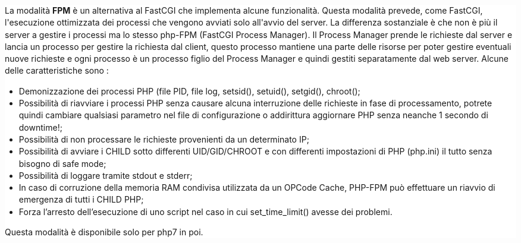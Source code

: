 La modalità **FPM** è un alternativa al FastCGI che implementa alcune funzionalità.
Questa modalità prevede, come FastCGI, l'esecuzione ottimizzata dei processi che vengono avviati solo all'avvio del server.
La differenza sostanziale è che non è più il server a gestire i processi ma lo stesso php-FPM (FastCGI Process Manager). 
Il Process Manager prende le richieste dal server e lancia un processo per gestire la richiesta dal client, questo processo mantiene una parte delle risorse per poter gestire eventuali nuove richieste e ogni processo è un processo figlio del Process Manager e quindi gestiti separatamente dal web server.
Alcune delle caratteristiche sono :
+ Demonizzazione dei processi PHP (file PID, file log, setsid(), setuid(), setgid(), chroot();
+ Possibilità di riavviare i processi PHP senza causare alcuna interruzione delle richieste in fase di processamento, potrete quindi cambiare qualsiasi parametro nel file di configurazione o addirittura aggiornare PHP senza neanche 1 secondo di downtime!;
+ Possibilità di non processare le richieste provenienti da un determinato IP;
+ Possibilità di avviare i CHILD sotto differenti UID/GID/CHROOT e con differenti impostazioni di PHP (php.ini) il tutto senza bisogno di safe mode;
+ Possibilità di loggare tramite stdout e stderr;
+ In caso di corruzione della memoria RAM condivisa utilizzata da un OPCode Cache, PHP-FPM può effettuare un riavvio di emergenza di tutti i CHILD PHP;
+ Forza l’arresto dell’esecuzione di uno script nel caso in cui set_time_limit() avesse dei problemi.

Questa modalità è disponibile solo per php7 in poi.
